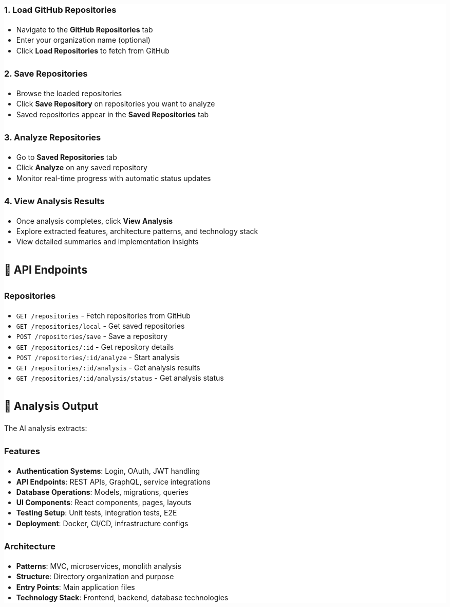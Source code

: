 ### 1. Load GitHub Repositories
- Navigate to the **GitHub Repositories** tab
- Enter your organization name (optional)
- Click **Load Repositories** to fetch from GitHub

### 2. Save Repositories
- Browse the loaded repositories
- Click **Save Repository** on repositories you want to analyze
- Saved repositories appear in the **Saved Repositories** tab

### 3. Analyze Repositories
- Go to **Saved Repositories** tab
- Click **Analyze** on any saved repository
- Monitor real-time progress with automatic status updates

### 4. View Analysis Results
- Once analysis completes, click **View Analysis**
- Explore extracted features, architecture patterns, and technology stack
- View detailed summaries and implementation insights

## 🔧 API Endpoints

### Repositories
- `GET /repositories` - Fetch repositories from GitHub
- `GET /repositories/local` - Get saved repositories
- `POST /repositories/save` - Save a repository
- `GET /repositories/:id` - Get repository details
- `POST /repositories/:id/analyze` - Start analysis
- `GET /repositories/:id/analysis` - Get analysis results
- `GET /repositories/:id/analysis/status` - Get analysis status

## 🎯 Analysis Output

The AI analysis extracts:

### Features
- **Authentication Systems**: Login, OAuth, JWT handling
- **API Endpoints**: REST APIs, GraphQL, service integrations  
- **Database Operations**: Models, migrations, queries
- **UI Components**: React components, pages, layouts
- **Testing Setup**: Unit tests, integration tests, E2E
- **Deployment**: Docker, CI/CD, infrastructure configs

### Architecture
- **Patterns**: MVC, microservices, monolith analysis
- **Structure**: Directory organization and purpose
- **Entry Points**: Main application files
- **Technology Stack**: Frontend, backend, database technologies
